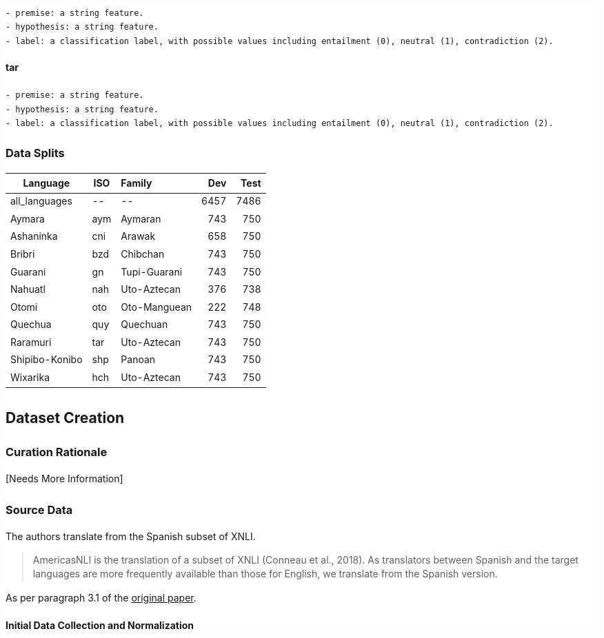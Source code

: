     - premise: a string feature.
    - hypothesis: a string feature.
    - label: a classification label, with possible values including entailment (0), neutral (1), contradiction (2).
#### tar
    - premise: a string feature.
    - hypothesis: a string feature.
    - label: a classification label, with possible values including entailment (0), neutral (1), contradiction (2).

### Data Splits

| Language          | ISO | Family       | Dev  | Test |
|-------------------|-----|:-------------|-----:|-----:|
| all_languages     | --  | --           | 6457 | 7486 |
| Aymara            | aym | Aymaran      | 743  | 750  |
| Ashaninka         | cni | Arawak       | 658  | 750  |
| Bribri            | bzd | Chibchan     | 743  | 750  |
| Guarani           | gn  | Tupi-Guarani | 743  | 750  |
| Nahuatl           | nah | Uto-Aztecan  | 376  | 738  |
| Otomi             | oto | Oto-Manguean | 222  | 748  |
| Quechua           | quy | Quechuan     | 743  | 750  |
| Raramuri          | tar | Uto-Aztecan  | 743  | 750  |
| Shipibo-Konibo    | shp | Panoan       | 743  | 750  |
| Wixarika          | hch | Uto-Aztecan  | 743  | 750  |

## Dataset Creation

### Curation Rationale

[Needs More Information]

### Source Data

The authors translate from the Spanish subset of XNLI.

> AmericasNLI is the translation of a subset of XNLI (Conneau et al., 2018). As translators between Spanish and the target languages are more frequently available than those for English, we translate from the Spanish version.

As per paragraph 3.1 of the [original paper](https://arxiv.org/abs/2104.08726).

#### Initial Data Collection and Normalization
